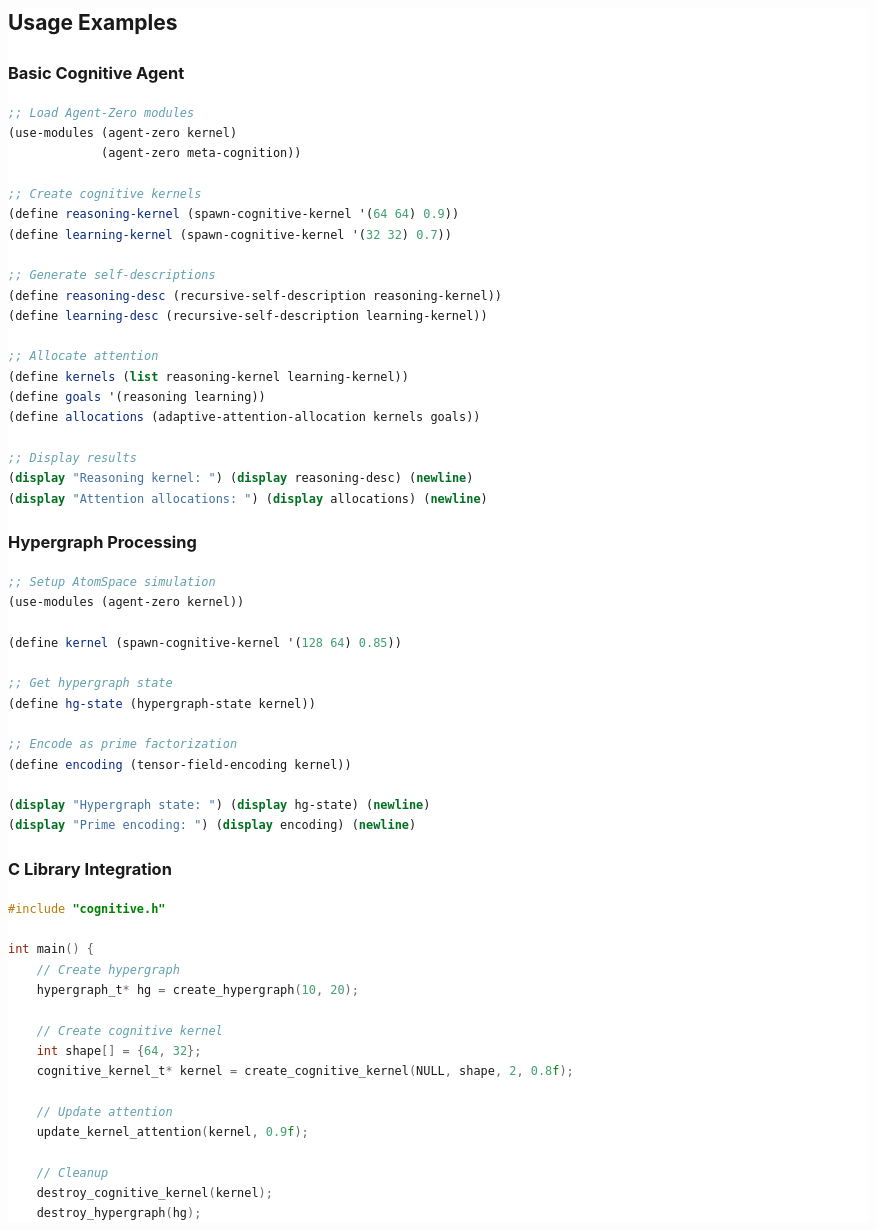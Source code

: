 ## Usage Examples

### Basic Cognitive Agent

```scheme
;; Load Agent-Zero modules
(use-modules (agent-zero kernel)
             (agent-zero meta-cognition))

;; Create cognitive kernels
(define reasoning-kernel (spawn-cognitive-kernel '(64 64) 0.9))
(define learning-kernel (spawn-cognitive-kernel '(32 32) 0.7))

;; Generate self-descriptions
(define reasoning-desc (recursive-self-description reasoning-kernel))
(define learning-desc (recursive-self-description learning-kernel))

;; Allocate attention
(define kernels (list reasoning-kernel learning-kernel))
(define goals '(reasoning learning))
(define allocations (adaptive-attention-allocation kernels goals))

;; Display results
(display "Reasoning kernel: ") (display reasoning-desc) (newline)
(display "Attention allocations: ") (display allocations) (newline)
```

### Hypergraph Processing

```scheme
;; Setup AtomSpace simulation
(use-modules (agent-zero kernel))

(define kernel (spawn-cognitive-kernel '(128 64) 0.85))

;; Get hypergraph state
(define hg-state (hypergraph-state kernel))

;; Encode as prime factorization
(define encoding (tensor-field-encoding kernel))

(display "Hypergraph state: ") (display hg-state) (newline)
(display "Prime encoding: ") (display encoding) (newline)
```

### C Library Integration

```c
#include "cognitive.h"

int main() {
    // Create hypergraph
    hypergraph_t* hg = create_hypergraph(10, 20);
    
    // Create cognitive kernel
    int shape[] = {64, 32};
    cognitive_kernel_t* kernel = create_cognitive_kernel(NULL, shape, 2, 0.8f);
    
    // Update attention
    update_kernel_attention(kernel, 0.9f);
    
    // Cleanup
    destroy_cognitive_kernel(kernel);
    destroy_hypergraph(hg);
```